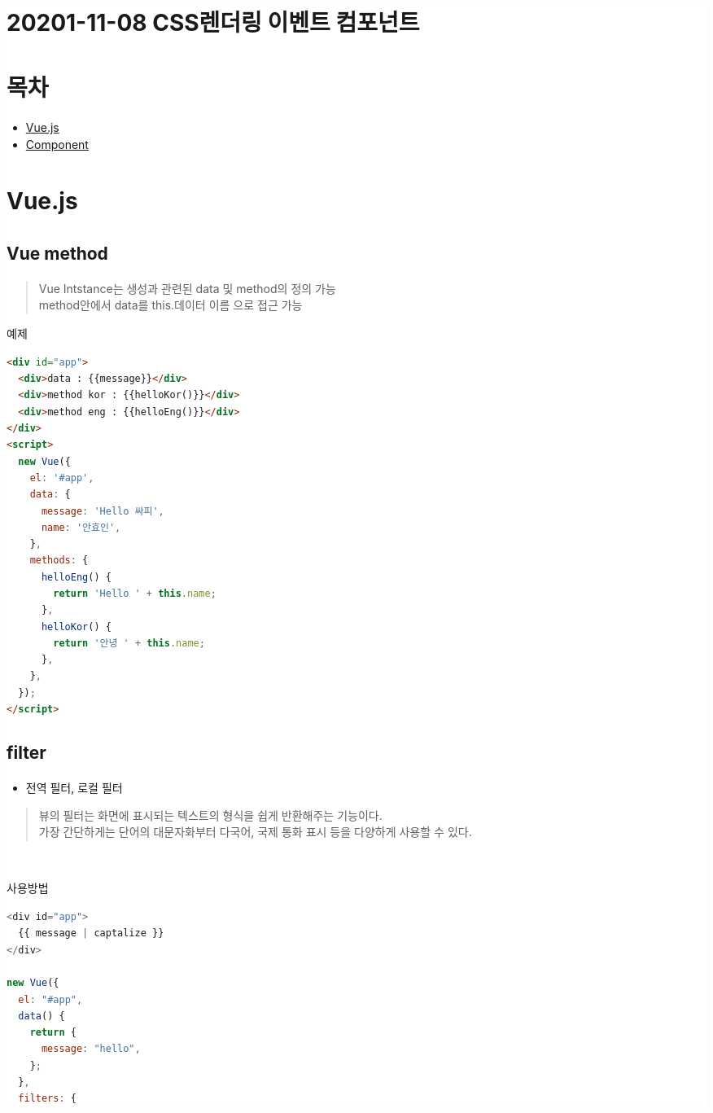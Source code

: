 # 20201-11-08 CSS렌더링 이벤트 컴포넌트

# 목차
- [Vue.js](#vuejs)
- [Component](#component)


# Vue.js
## Vue method
> Vue Intstance는 생성과 관련된 data 및 method의 정의 가능  
> method안에서 data를 this.데이터 이름 으로 접근 가능  

예제
```html
<div id="app">
  <div>data : {{message}}</div>
  <div>method kor : {{helloKor()}}</div>
  <div>method eng : {{helloEng()}}</div>
</div>
<script>
  new Vue({
    el: '#app',
    data: {
      message: 'Hello 싸피',
      name: '안효인',
    },
    methods: {
      helloEng() {
        return 'Hello ' + this.name;
      },
      helloKor() {
        return '안녕 ' + this.name;
      },
    },
  });
</script>
```


## filter
- 전역 필터, 로컬 필터
> 뷰의 필터는 화면에 표시되는 텍스트의 형식을 쉽게 반환해주는 기능이다.  
> 가장 간단하게는 단어의 대문자화부터 다국어, 국제 통화 표시 등을 다양하게 사용할 수 있다.

<br>

사용방법

```js
<div id="app">
  {{ message | captalize }}
</div>

new Vue({
  el: "#app",
  data() {
    return {
      message: "hello",
    };
  },
  filters: {
```
